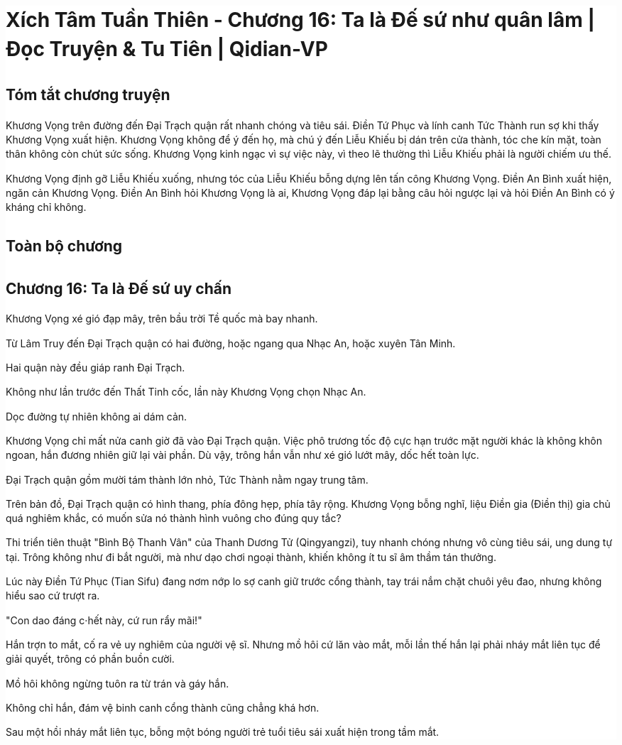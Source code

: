 # Xích Tâm Tuần Thiên - Chương 16: Ta là Đế sứ như quân lâm | Đọc Truyện & Tu Tiên | Qidian-VP



## Tóm tắt chương truyện

Khương Vọng trên đường đến Đại Trạch quận rất nhanh chóng và tiêu sái. Điền Tứ Phục và lính canh Tức Thành run sợ khi thấy Khương Vọng xuất hiện. Khương Vọng không để ý đến họ, mà chú ý đến Liễu Khiếu bị dán trên cửa thành, tóc che kín mặt, toàn thân không còn chút sức sống. Khương Vọng kinh ngạc vì sự việc này, vì theo lẽ thường thì Liễu Khiếu phải là người chiếm ưu thế.

Khương Vọng định gỡ Liễu Khiếu xuống, nhưng tóc của Liễu Khiếu bỗng dựng lên tấn công Khương Vọng. Điền An Bình xuất hiện, ngăn cản Khương Vọng. Điền An Bình hỏi Khương Vọng là ai, Khương Vọng đáp lại bằng câu hỏi ngược lại và hỏi Điền An Bình có ý kháng chỉ không.


## Toàn bộ chương

## Chương 16: Ta là Đế sứ uy chấn

Khương Vọng xé gió đạp mây, trên bầu trời Tề quốc mà bay nhanh.

Từ Lâm Truy đến Đại Trạch quận có hai đường, hoặc ngang qua Nhạc An, hoặc xuyên Tân Minh.

Hai quận này đều giáp ranh Đại Trạch.

Không như lần trước đến Thất Tinh cốc, lần này Khương Vọng chọn Nhạc An.

Dọc đường tự nhiên không ai dám cản.

Khương Vọng chỉ mất nửa canh giờ đã vào Đại Trạch quận. Việc phô trương tốc độ cực hạn trước mặt người khác là không khôn ngoan, hắn đương nhiên giữ lại vài phần. Dù vậy, trông hắn vẫn như xé gió lướt mây, dốc hết toàn lực.

Đại Trạch quận gồm mười tám thành lớn nhỏ, Tức Thành nằm ngay trung tâm.

Trên bản đồ, Đại Trạch quận có hình thang, phía đông hẹp, phía tây rộng. Khương Vọng bỗng nghĩ, liệu Điền gia (Điền thị) gia chủ quá nghiêm khắc, có muốn sửa nó thành hình vuông cho đúng quy tắc?

Thi triển tiên thuật "Bình Bộ Thanh Vân" của Thanh Dương Tử (Qingyangzi), tuy nhanh chóng nhưng vô cùng tiêu sái, ung dung tự tại. Trông không như đi bắt người, mà như dạo chơi ngoại thành, khiến không ít tu sĩ âm thầm tán thưởng.

Lúc này Điền Tứ Phục (Tian Sifu) đang nơm nớp lo sợ canh giữ trước cổng thành, tay trái nắm chặt chuôi yêu đao, nhưng không hiểu sao cứ trượt ra.

"Con dao đáng c·hết này, cứ run rẩy mãi!"

Hắn trợn to mắt, cố ra vẻ uy nghiêm của người vệ sĩ. Nhưng mồ hôi cứ lăn vào mắt, mỗi lần thế hắn lại phải nháy mắt liên tục để giải quyết, trông có phần buồn cười.

Mồ hôi không ngừng tuôn ra từ trán và gáy hắn.

Không chỉ hắn, đám vệ binh canh cổng thành cũng chẳng khá hơn.

Sau một hồi nháy mắt liên tục, bỗng một bóng người trẻ tuổi tiêu sái xuất hiện trong tầm mắt.
